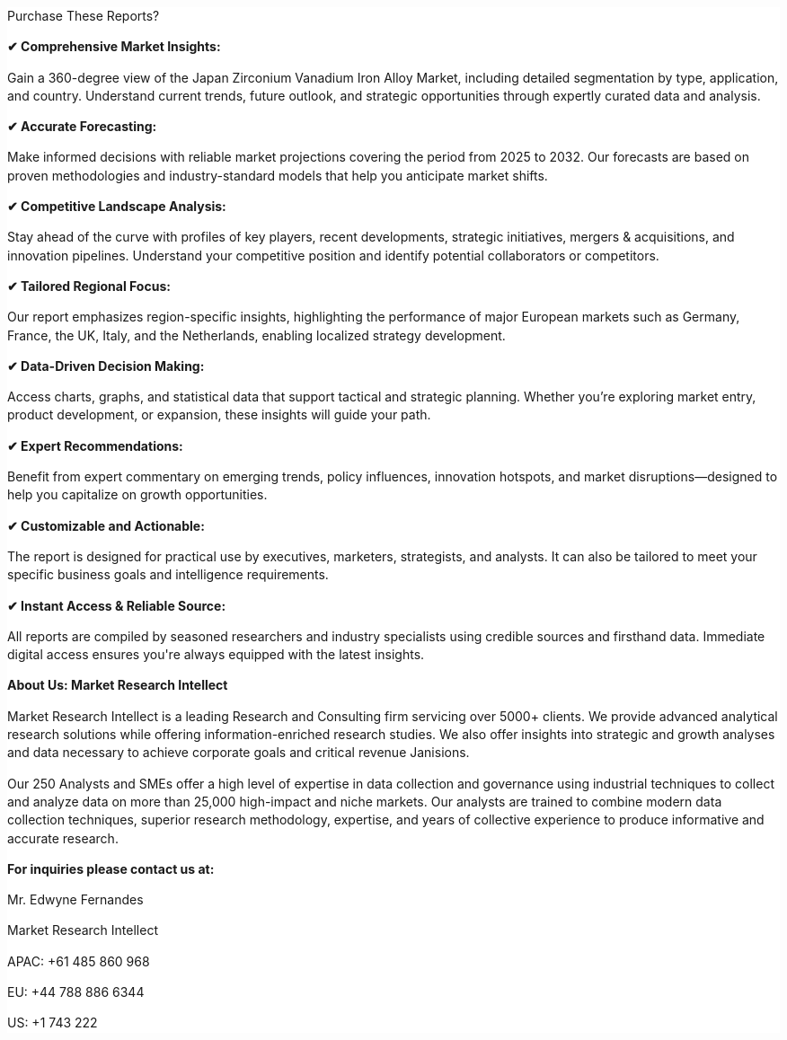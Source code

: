 Purchase These Reports?</h2><p><strong>✔ Comprehensive Market Insights:</strong></p><p>Gain a 360-degree view of the Japan Zirconium Vanadium Iron Alloy Market, including detailed segmentation by type, application, and country. Understand current trends, future outlook, and strategic opportunities through expertly curated data and analysis.</p><p><strong>✔ Accurate Forecasting:</strong></p><p>Make informed decisions with reliable market projections covering the period from 2025 to 2032. Our forecasts are based on proven methodologies and industry-standard models that help you anticipate market shifts.</p><p><strong>✔ Competitive Landscape Analysis:</strong></p><p>Stay ahead of the curve with profiles of key players, recent developments, strategic initiatives, mergers &amp; acquisitions, and innovation pipelines. Understand your competitive position and identify potential collaborators or competitors.</p><p><strong>✔ Tailored Regional Focus:</strong></p><p>Our report emphasizes region-specific insights, highlighting the performance of major European markets such as Germany, France, the UK, Italy, and the Netherlands, enabling localized strategy development.</p><p><strong>✔ Data-Driven Decision Making:</strong></p><p>Access charts, graphs, and statistical data that support tactical and strategic planning. Whether you&rsquo;re exploring market entry, product development, or expansion, these insights will guide your path.</p><p><strong>✔ Expert Recommendations:</strong></p><p>Benefit from expert commentary on emerging trends, policy influences, innovation hotspots, and market disruptions&mdash;designed to help you capitalize on growth opportunities.</p><p><strong>✔ Customizable and Actionable:</strong></p><p>The report is designed for practical use by executives, marketers, strategists, and analysts. It can also be tailored to meet your specific business goals and intelligence requirements.</p><p><strong>✔ Instant Access &amp; Reliable Source:</strong></p><p>All reports are compiled by seasoned researchers and industry specialists using credible sources and firsthand data. Immediate digital access ensures you're always equipped with the latest insights.</p><p><strong><span class="font-[700]">About Us: Market Research Intellect</span></strong></p><p><span class="">Market Research Intellect is a leading Research and Consulting firm servicing over 5000+ clients. We provide advanced analytical research solutions while offering information-enriched research studies.&nbsp;</span>We also offer insights into strategic and growth analyses and data necessary to achieve corporate goals and critical revenue Janisions.</p><p><span class="">Our 250 Analysts and SMEs offer a high level of expertise in data collection and governance using industrial techniques to collect and analyze data on more than 25,000 high-impact and niche markets. Our analysts are trained to combine modern data collection techniques, superior research methodology, expertise, and years of collective experience to produce informative and accurate research.</span></p><p><strong>For inquiries please contact us at:</strong></p><p>Mr. Edwyne Fernandes</p><p>Market Research Intellect</p><p>APAC: +61 485 860 968</p><p>EU: +44 788 886 6344</p><p>US: +1 743 222